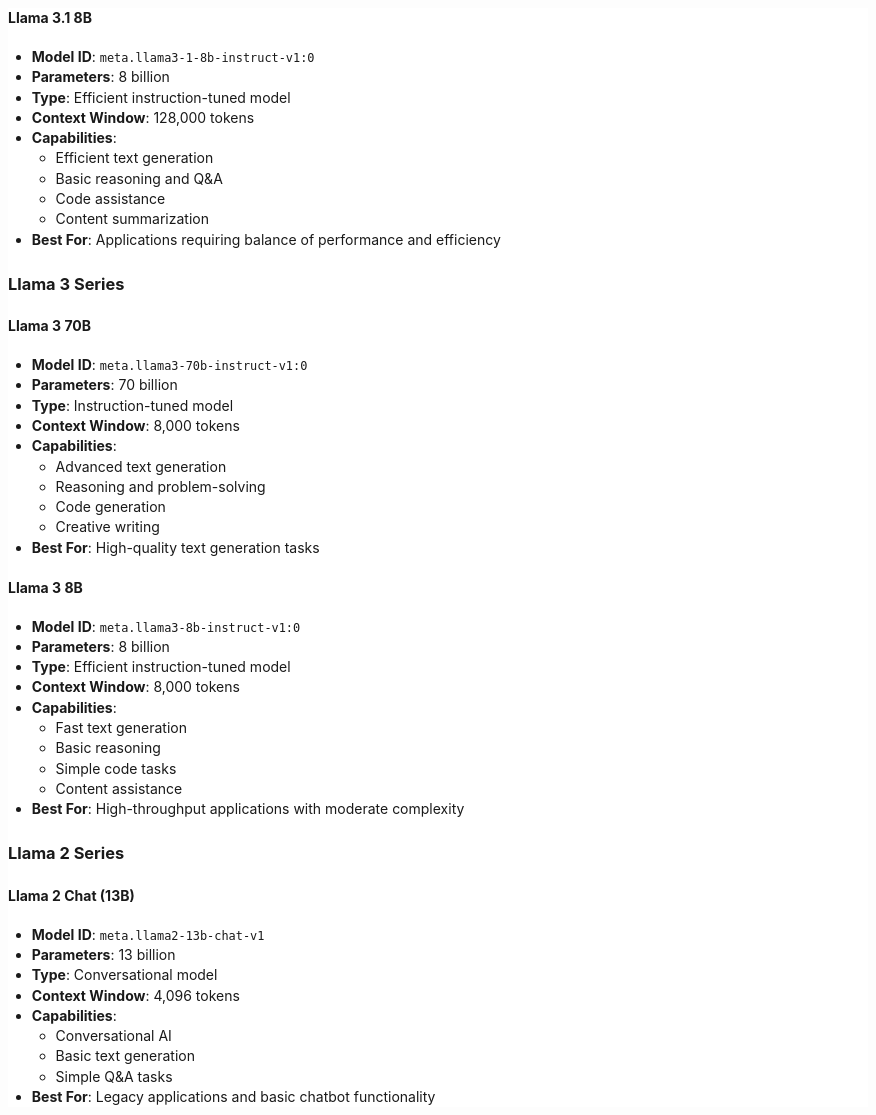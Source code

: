 #### Llama 3.1 8B
- **Model ID**: `meta.llama3-1-8b-instruct-v1:0`
- **Parameters**: 8 billion
- **Type**: Efficient instruction-tuned model
- **Context Window**: 128,000 tokens
- **Capabilities**:
  - Efficient text generation
  - Basic reasoning and Q&A
  - Code assistance
  - Content summarization
- **Best For**: Applications requiring balance of performance and efficiency

### Llama 3 Series

#### Llama 3 70B
- **Model ID**: `meta.llama3-70b-instruct-v1:0`
- **Parameters**: 70 billion
- **Type**: Instruction-tuned model
- **Context Window**: 8,000 tokens
- **Capabilities**:
  - Advanced text generation
  - Reasoning and problem-solving
  - Code generation
  - Creative writing
- **Best For**: High-quality text generation tasks

#### Llama 3 8B
- **Model ID**: `meta.llama3-8b-instruct-v1:0`
- **Parameters**: 8 billion
- **Type**: Efficient instruction-tuned model
- **Context Window**: 8,000 tokens
- **Capabilities**:
  - Fast text generation
  - Basic reasoning
  - Simple code tasks
  - Content assistance
- **Best For**: High-throughput applications with moderate complexity

### Llama 2 Series

#### Llama 2 Chat (13B)
- **Model ID**: `meta.llama2-13b-chat-v1`
- **Parameters**: 13 billion
- **Type**: Conversational model
- **Context Window**: 4,096 tokens
- **Capabilities**:
  - Conversational AI
  - Basic text generation
  - Simple Q&A tasks
- **Best For**: Legacy applications and basic chatbot functionality
